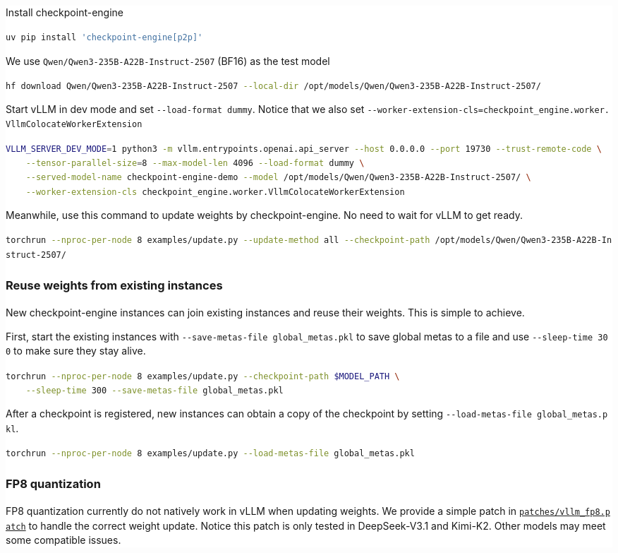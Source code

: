 Install checkpoint-engine

```Bash
uv pip install 'checkpoint-engine[p2p]'
```

We use `Qwen/Qwen3-235B-A22B-Instruct-2507` (BF16) as the test model

```Bash
hf download Qwen/Qwen3-235B-A22B-Instruct-2507 --local-dir /opt/models/Qwen/Qwen3-235B-A22B-Instruct-2507/
```

Start vLLM in dev mode and set `--load-format dummy`. Notice that we also set `--worker-extension-cls=checkpoint_engine.worker.VllmColocateWorkerExtension`

```Bash
VLLM_SERVER_DEV_MODE=1 python3 -m vllm.entrypoints.openai.api_server --host 0.0.0.0 --port 19730 --trust-remote-code \
    --tensor-parallel-size=8 --max-model-len 4096 --load-format dummy \
    --served-model-name checkpoint-engine-demo --model /opt/models/Qwen/Qwen3-235B-A22B-Instruct-2507/ \
    --worker-extension-cls checkpoint_engine.worker.VllmColocateWorkerExtension
```

Meanwhile, use this command to update weights by checkpoint-engine. No need to wait for vLLM to get ready.

```Bash
torchrun --nproc-per-node 8 examples/update.py --update-method all --checkpoint-path /opt/models/Qwen/Qwen3-235B-A22B-Instruct-2507/
```

### Reuse weights from existing instances

New checkpoint-engine instances can join existing instances and reuse their weights. This is simple to achieve.

First, start the existing instances with `--save-metas-file global_metas.pkl` to save global metas to a file and use `--sleep-time 300` to make sure they stay alive.

```Bash
torchrun --nproc-per-node 8 examples/update.py --checkpoint-path $MODEL_PATH \
    --sleep-time 300 --save-metas-file global_metas.pkl
```

After a checkpoint is registered, new instances can obtain a copy of the checkpoint by setting `--load-metas-file global_metas.pkl`.

```Bash
torchrun --nproc-per-node 8 examples/update.py --load-metas-file global_metas.pkl
```

### FP8 quantization

FP8 quantization currently do not natively work in vLLM when updating weights.
We provide a simple patch in [`patches/vllm_fp8.patch`](./patches/vllm_fp8.patch) to handle the correct weight update.
Notice this patch is only tested in DeepSeek-V3.1 and Kimi-K2. Other models may meet some compatible issues.
